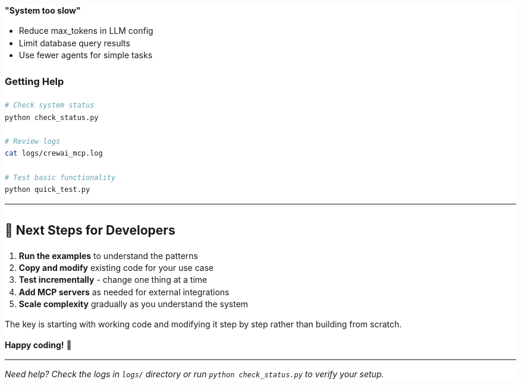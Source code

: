**"System too slow"**
- Reduce max_tokens in LLM config
- Limit database query results
- Use fewer agents for simple tasks

### Getting Help
```bash
# Check system status
python check_status.py

# Review logs
cat logs/crewai_mcp.log

# Test basic functionality
python quick_test.py
```

---

## 🚀 Next Steps for Developers

1. **Run the examples** to understand the patterns
2. **Copy and modify** existing code for your use case
3. **Test incrementally** - change one thing at a time
4. **Add MCP servers** as needed for external integrations
5. **Scale complexity** gradually as you understand the system

The key is starting with working code and modifying it step by step rather than building from scratch.

**Happy coding!** 🎉

---

*Need help? Check the logs in `logs/` directory or run `python check_status.py` to verify your setup.*
